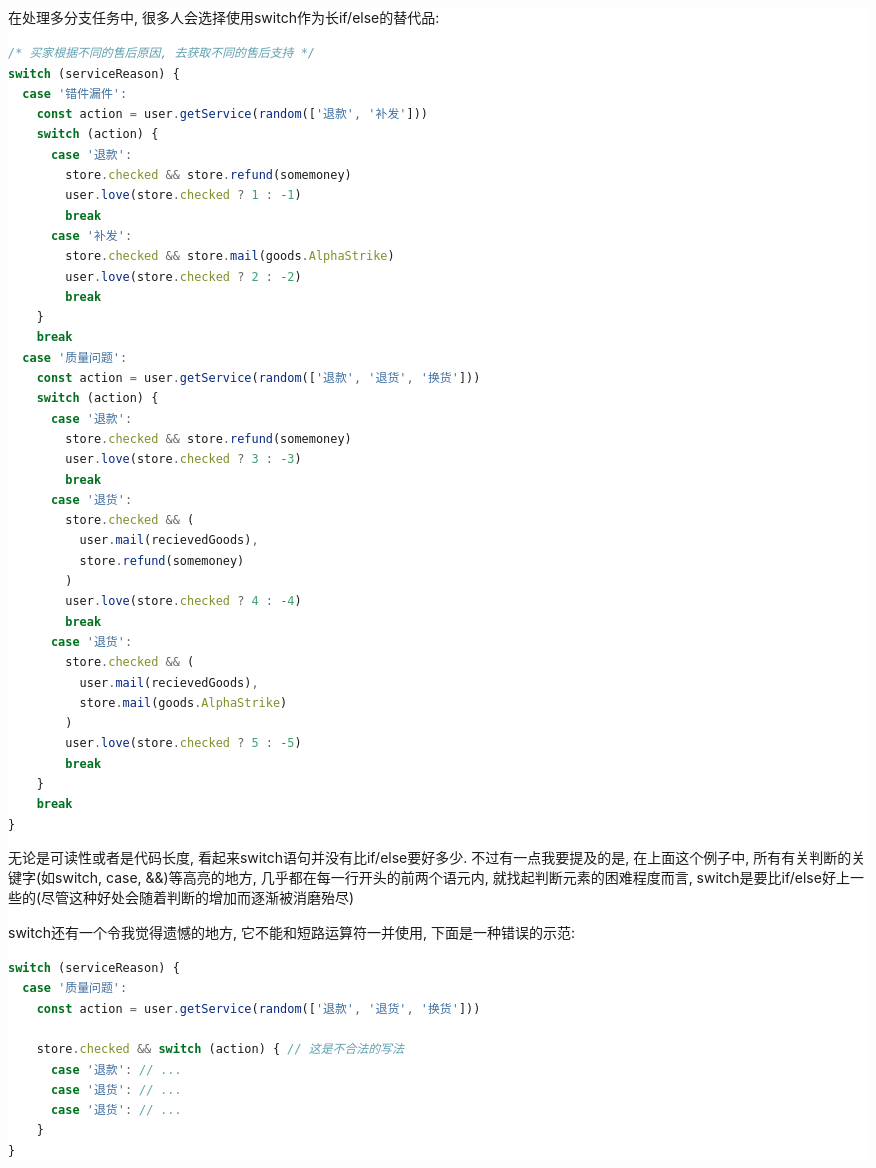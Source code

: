 在处理多分支任务中, 很多人会选择使用switch作为长if/else的替代品:

```js
/* 买家根据不同的售后原因, 去获取不同的售后支持 */
switch (serviceReason) {
  case '错件漏件':
    const action = user.getService(random(['退款', '补发']))
    switch (action) {
      case '退款':
        store.checked && store.refund(somemoney)
        user.love(store.checked ? 1 : -1)
        break
      case '补发':
        store.checked && store.mail(goods.AlphaStrike)
        user.love(store.checked ? 2 : -2)
        break
    }
    break
  case '质量问题':
    const action = user.getService(random(['退款', '退货', '换货']))
    switch (action) {
      case '退款':
        store.checked && store.refund(somemoney)
        user.love(store.checked ? 3 : -3)
        break
      case '退货':
        store.checked && (
          user.mail(recievedGoods),
          store.refund(somemoney)
        )
        user.love(store.checked ? 4 : -4)
        break
      case '退货':
        store.checked && (
          user.mail(recievedGoods),
          store.mail(goods.AlphaStrike)
        )
        user.love(store.checked ? 5 : -5)
        break
    }
    break
}
```

无论是可读性或者是代码长度, 看起来switch语句并没有比if/else要好多少. 不过有一点我要提及的是, 在上面这个例子中, 所有有关判断的关键字(如switch, case, &&)等高亮的地方, 几乎都在每一行开头的前两个语元内, 就找起判断元素的困难程度而言, switch是要比if/else好上一些的(尽管这种好处会随着判断的增加而逐渐被消磨殆尽)

switch还有一个令我觉得遗憾的地方, 它不能和短路运算符一并使用, 下面是一种错误的示范:

```js
switch (serviceReason) {
  case '质量问题':
    const action = user.getService(random(['退款', '退货', '换货']))

    store.checked && switch (action) { // 这是不合法的写法
      case '退款': // ...
      case '退货': // ...
      case '退货': // ...
    }
}
```
